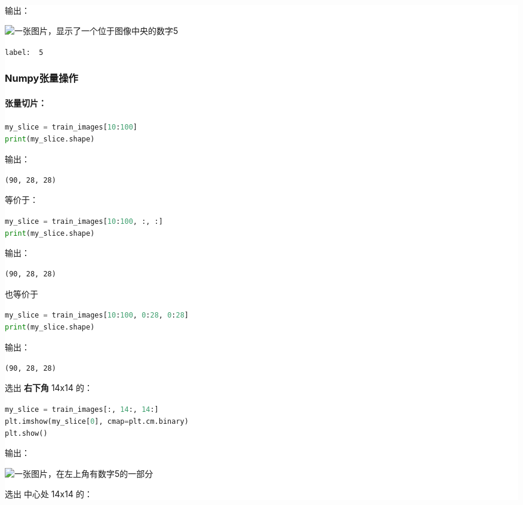 输出：

![一张图片，显示了一个位于图像中央的数字5](https://tva1.sinaimg.cn/large/007S8ZIlgy1gepeqfrnx9j3073070747.jpg)


    label:  5


### Numpy张量操作

#### 张量切片：


```python
my_slice = train_images[10:100]
print(my_slice.shape)
```
输出：

    (90, 28, 28)


等价于：


```python
my_slice = train_images[10:100, :, :]
print(my_slice.shape)
```
输出：

    (90, 28, 28)


也等价于


```python
my_slice = train_images[10:100, 0:28, 0:28]
print(my_slice.shape)
```
输出：

    (90, 28, 28)


选出 **右下角** 14x14 的：


```python
my_slice = train_images[:, 14:, 14:]
plt.imshow(my_slice[0], cmap=plt.cm.binary)
plt.show()
```
输出：


![一张图片，在左上角有数字5的一部分](https://tva1.sinaimg.cn/large/007S8ZIlgy1gepeimx6pwj3073070a9v.jpg)


选出 中心处 14x14 的：


